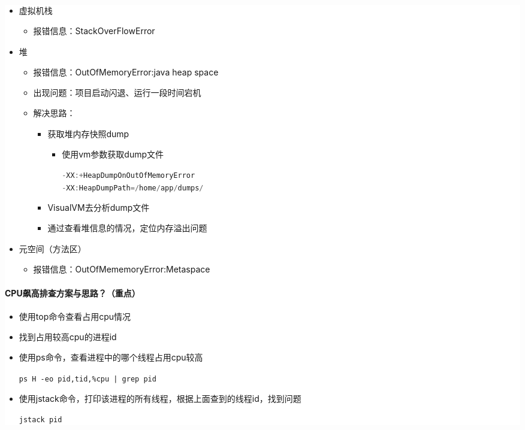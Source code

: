 - 虚拟机栈
  
  - 报错信息：StackOverFlowError

- 堆
  
  - 报错信息：OutOfMemoryError:java heap space
  
  - 出现问题：项目启动闪退、运行一段时间宕机
  
  - 解决思路：
    
    - 获取堆内存快照dump
      
      - 使用vm参数获取dump文件
        
        ```java
        -XX:+HeapDumpOnOutOfMemoryError
        -XX:HeapDumpPath=/home/app/dumps/
        ```
    
    - VisualVM去分析dump文件
    
    - 通过查看堆信息的情况，定位内存溢出问题

- 元空间（方法区）
  
  - 报错信息：OutOfMememoryError:Metaspace

#### CPU飙高排查方案与思路？（重点）

- 使用top命令查看占用cpu情况

- 找到占用较高cpu的进程id

- 使用ps命令，查看进程中的哪个线程占用cpu较高
  
  `ps H -eo pid,tid,%cpu | grep pid`
  
  

- 使用jstack命令，打印该进程的所有线程，根据上面查到的线程id，找到问题
  
  `jstack pid`

